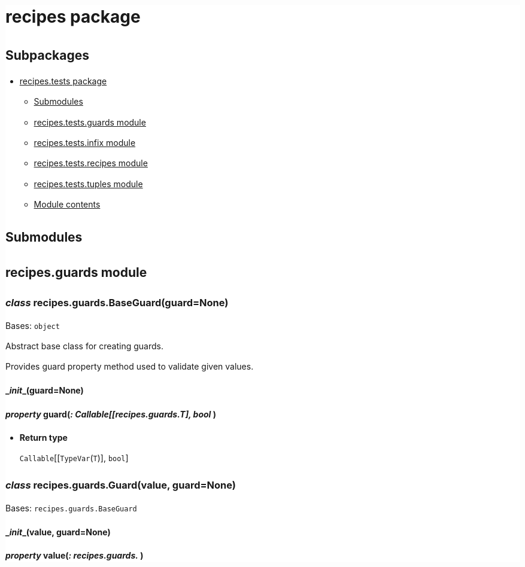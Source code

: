 # recipes package

## Subpackages


* [recipes.tests package](recipes.tests.md)


    * [Submodules](recipes.tests.md#submodules)


    * [recipes.tests.guards module](recipes.tests.md#module-recipes.tests.guards)


    * [recipes.tests.infix module](recipes.tests.md#module-recipes.tests.infix)


    * [recipes.tests.recipes module](recipes.tests.md#module-recipes.tests.recipes)


    * [recipes.tests.tuples module](recipes.tests.md#module-recipes.tests.tuples)


    * [Module contents](recipes.tests.md#module-recipes.tests)


## Submodules

## recipes.guards module


### _class_ recipes.guards.BaseGuard(guard=None)
Bases: `object`

Abstract base class for creating guards.

Provides guard property method used to validate given values.


#### \__init__(guard=None)

#### _property_ guard(_: Callable[[recipes.guards.T], bool_ )

* **Return type**

    `Callable`[[`TypeVar`(`T`)], `bool`]



### _class_ recipes.guards.Guard(value, guard=None)
Bases: `recipes.guards.BaseGuard`


#### \__init__(value, guard=None)

#### _property_ value(_: recipes.guards._ )
